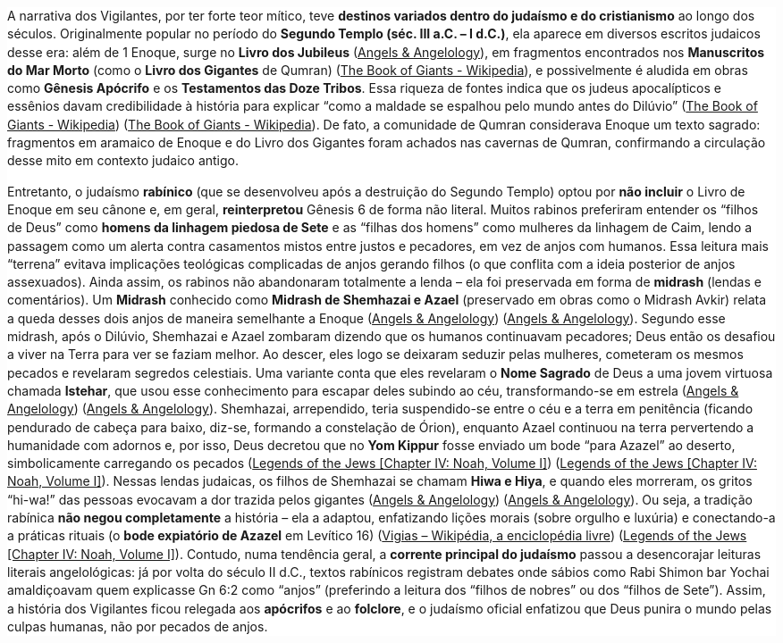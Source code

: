A narrativa dos Vigilantes, por ter forte teor mítico, teve **destinos variados dentro do judaísmo e do cristianismo** ao longo dos séculos. Originalmente popular no período do **Segundo Templo (séc. III a.C. – I d.C.)**, ela aparece em diversos escritos judaicos desse era: além de 1 Enoque, surge no **Livro dos Jubileus** ([Angels & Angelology](https://www.jewishvirtuallibrary.org/angels-and-angelology-2#:~:text=Later%20there%20is%20a%20resum%C3%A9,Here%20the%20angels)), em fragmentos encontrados nos **Manuscritos do Mar Morto** (como o **Livro dos Gigantes** de Qumran) ([The Book of Giants - Wikipedia](https://en.wikipedia.org/wiki/The_Book_of_Giants#:~:text=However%2C%20the%20earliest%20known%20traditions,%E2%80%94%20in%20violation%20of%20the)), e possivelmente é aludida em obras como **Gênesis Apócrifo** e os **Testamentos das Doze Tribos**. Essa riqueza de fontes indica que os judeus apocalípticos e essênios davam credibilidade à história para explicar “como a maldade se espalhou pelo mundo antes do Dilúvio” ([The Book of Giants - Wikipedia](https://en.wikipedia.org/wiki/The_Book_of_Giants#:~:text=The%20Book%20of%20Giants%20is,2)) ([The Book of Giants - Wikipedia](https://en.wikipedia.org/wiki/The_Book_of_Giants#:~:text=to%20the%20Giants%20mythology%20are,in%20their%20lust%2C%20with%20the)). De fato, a comunidade de Qumran considerava Enoque um texto sagrado: fragmentos em aramaico de Enoque e do Livro dos Gigantes foram achados nas cavernas de Qumran, confirmando a circulação desse mito em contexto judaico antigo. 

Entretanto, o judaísmo **rabínico** (que se desenvolveu após a destruição do Segundo Templo) optou por **não incluir** o Livro de Enoque em seu cânone e, em geral, **reinterpretou** Gênesis 6 de forma não literal. Muitos rabinos preferiram entender os “filhos de Deus” como **homens da linhagem piedosa de Sete** e as “filhas dos homens” como mulheres da linhagem de Caim, lendo a passagem como um alerta contra casamentos mistos entre justos e pecadores, em vez de anjos com humanos. Essa leitura mais “terrena” evitava implicações teológicas complicadas de anjos gerando filhos (o que conflita com a ideia posterior de anjos assexuados). Ainda assim, os rabinos não abandonaram totalmente a lenda – ela foi preservada em forma de **midrash** (lendas e comentários). Um **Midrash** conhecido como **Midrash de Shemhazai e Azael** (preservado em obras como o Midrash Avkir) relata a queda desses dois anjos de maneira semelhante a Enoque ([Angels & Angelology](https://www.jewishvirtuallibrary.org/angels-and-angelology-2#:~:text=also%20%20Azazel%20%20%29,This)) ([Angels & Angelology](https://www.jewishvirtuallibrary.org/angels-and-angelology-2#:~:text=experience%20did%20not%20have%20any,attacked%20the%20interpretation%20of%20Genesis)). Segundo esse midrash, após o Dilúvio, Shemhazai e Azael zombaram dizendo que os humanos continuavam pecadores; Deus então os desafiou a viver na Terra para ver se faziam melhor. Ao descer, eles logo se deixaram seduzir pelas mulheres, cometeram os mesmos pecados e revelaram segredos celestiais. Uma variante conta que eles revelaram o **Nome Sagrado** de Deus a uma jovem virtuosa chamada **Istehar**, que usou esse conhecimento para escapar deles subindo ao céu, transformando-se em estrela ([Angels & Angelology](https://www.jewishvirtuallibrary.org/angels-and-angelology-2#:~:text=Enoch,cries%20of%20pain%20uttered%20by)) ([Angels & Angelology](https://www.jewishvirtuallibrary.org/angels-and-angelology-2#:~:text=the%20secret%20Name%20of%20God,Enoch%3A%20in%20these%20versions%2C%20it)). Shemhazai, arrependido, teria suspendido-se entre o céu e a terra em penitência (ficando pendurado de cabeça para baixo, diz-se, formando a constelação de Órion), enquanto Azael continuou na terra pervertendo a humanidade com adornos e, por isso, Deus decretou que no **Yom Kippur** fosse enviado um bode “para Azazel” ao deserto, simbolicamente carregando os pecados ([Legends of the Jews [Chapter IV: Noah, Volume I]](https://answering-islam.org/Books/Legends/v1_4.htm#:~:text=Shemhazai%20and%20Azazel%2C%20however%2C%20were,He%20had%20resolved%20to%20destroy)) ([Legends of the Jews [Chapter IV: Noah, Volume I]](https://answering-islam.org/Books/Legends/v1_4.htm#:~:text=in%20this%20position%20of%20a,sins%20of%20Israel%2C%20the%20other)). Nessas lendas judaicas, os filhos de Shemhazai se chamam **Hiwa e Hiya**, e quando eles morreram, os gritos “hi-wa!” das pessoas evocavam a dor trazida pelos gigantes ([Angels & Angelology](https://www.jewishvirtuallibrary.org/angels-and-angelology-2#:~:text=leaders%20of%20the%20Fallen%20Angels%2C,They%20did%20so)) ([Angels & Angelology](https://www.jewishvirtuallibrary.org/angels-and-angelology-2#:~:text=experience%20did%20not%20have%20any,attacked%20the%20interpretation%20of%20Genesis)). Ou seja, a tradição rabínica **não negou completamente** a história – ela a adaptou, enfatizando lições morais (sobre orgulho e luxúria) e conectando-a a práticas rituais (o **bode expiatório de Azazel** em Levítico 16) ([Vigias – Wikipédia, a enciclopédia livre](https://pt.wikipedia.org/wiki/Vigias#:~:text=,1)) ([Legends of the Jews [Chapter IV: Noah, Volume I]](https://answering-islam.org/Books/Legends/v1_4.htm#:~:text=in%20this%20position%20of%20a,sins%20of%20Israel%2C%20the%20other)). Contudo, numa tendência geral, a **corrente principal do judaísmo** passou a desencorajar leituras literais angelológicas: já por volta do século II d.C., textos rabínicos registram debates onde sábios como Rabi Shimon bar Yochai amaldiçoavam quem explicasse Gn 6:2 como “anjos” (preferindo a leitura dos “filhos de nobres” ou dos “filhos de Sete”). Assim, a história dos Vigilantes ficou relegada aos **apócrifos** e ao **folclore**, e o judaísmo oficial enfatizou que Deus punira o mundo pelas culpas humanas, não por pecados de anjos. 
